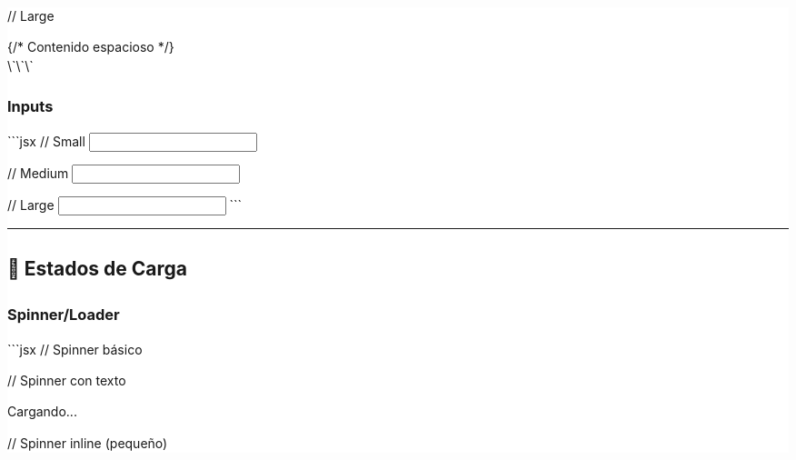 // Large

<div className="p-8 rounded-2xl border-4">
  {/* Contenido espacioso */}
</div>
\`\`\`

### Inputs

\`\`\`jsx
// Small
<input className="px-3 py-2 text-sm rounded-lg border-2" />

// Medium
<input className="px-4 py-3 text-base rounded-xl border-3" />

// Large
<input className="px-5 py-4 text-lg rounded-xl border-3" />
\`\`\`

---

## 🔄 Estados de Carga

### Spinner/Loader

\`\`\`jsx
// Spinner básico

<div className="relative w-16 h-16">
  <div className="absolute inset-0 border-4 border-gray-300 rounded-full"></div>
  <div 
    className="absolute inset-0 border-4 border-orange-500 rounded-full border-t-transparent animate-spin"
    style={{
      boxShadow: '0px 0px 10px rgba(255, 140, 0, 0.5)'
    }}
  ></div>
</div>

// Spinner con texto

<div className="flex flex-col items-center gap-4">
  <div className="relative w-20 h-20">
    <div className="absolute inset-0 border-4 border-gray-300 rounded-full"></div>
    <div 
      className="absolute inset-0 border-4 border-orange-500 rounded-full border-t-transparent animate-spin"
    ></div>
  </div>
  <p className="font-sans font-bold text-gray-700">Cargando...</p>
</div>

// Spinner inline (pequeño)
